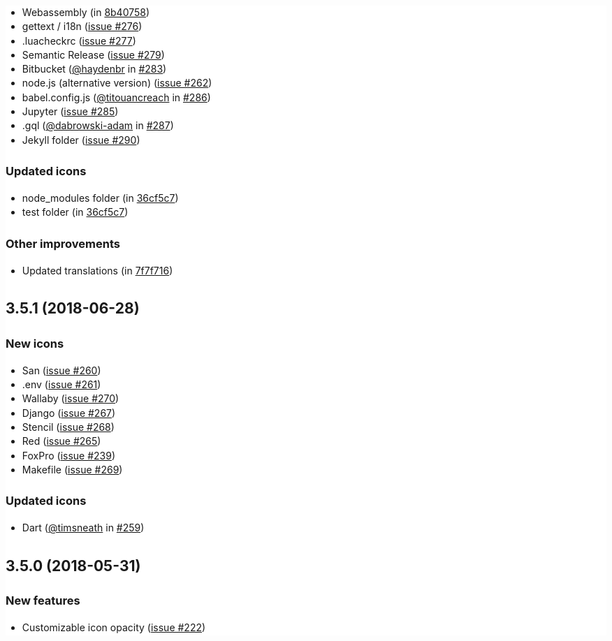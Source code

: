 - Webassembly (in [8b40758](https://github.com/PKief/vscode-material-icon-theme/commit/8b4075858d6d5df2b7f810aa6c817a70e5aca937))
- gettext / i18n ([issue #276](https://github.com/PKief/vscode-material-icon-theme/issues/276))
- .luacheckrc ([issue #277](https://github.com/PKief/vscode-material-icon-theme/issues/277))
- Semantic Release ([issue #279](https://github.com/PKief/vscode-material-icon-theme/issues/279))
- Bitbucket ([@haydenbr](https://github.com/haydenbr) in [#283](https://github.com/PKief/vscode-material-icon-theme/pull/283))
- node.js (alternative version) ([issue #262](https://github.com/PKief/vscode-material-icon-theme/issues/262))
- babel.config.js ([@titouancreach](https://github.com/titouancreach) in [#286](https://github.com/PKief/vscode-material-icon-theme/pull/286))
- Jupyter ([issue #285](https://github.com/PKief/vscode-material-icon-theme/issues/285))
- .gql ([@dabrowski-adam](https://github.com/dabrowski-adam) in [#287](https://github.com/PKief/vscode-material-icon-theme/pull/287))
- Jekyll folder ([issue #290](https://github.com/PKief/vscode-material-icon-theme/issues/290))

### Updated icons

- node_modules folder (in [36cf5c7](https://github.com/PKief/vscode-material-icon-theme/commit/36cf5c79c112bcc0ad9907c02062ad6e43c3778d))
- test folder (in [36cf5c7](https://github.com/PKief/vscode-material-icon-theme/commit/36cf5c79c112bcc0ad9907c02062ad6e43c3778d))

### Other improvements

- Updated translations (in [7f7f716](https://github.com/PKief/vscode-material-icon-theme/commit/7f7f716ddf0ffea66b3fef0a507ff0dd781b7b9d))

## 3.5.1 (2018-06-28)

### New icons

- San ([issue #260](https://github.com/PKief/vscode-material-icon-theme/issues/260))
- .env ([issue #261](https://github.com/PKief/vscode-material-icon-theme/issues/261))
- Wallaby ([issue #270](https://github.com/PKief/vscode-material-icon-theme/issues/270))
- Django ([issue #267](https://github.com/PKief/vscode-material-icon-theme/issues/267))
- Stencil ([issue #268](https://github.com/PKief/vscode-material-icon-theme/issues/268))
- Red ([issue #265](https://github.com/PKief/vscode-material-icon-theme/issues/265))
- FoxPro ([issue #239](https://github.com/PKief/vscode-material-icon-theme/issues/239))
- Makefile ([issue #269](https://github.com/PKief/vscode-material-icon-theme/issues/269))

### Updated icons

- Dart ([@timsneath](https://github.com/timsneath) in [#259](https://github.com/PKief/vscode-material-icon-theme/pull/259))

## 3.5.0 (2018-05-31)

### New features

- Customizable icon opacity ([issue #222](https://github.com/PKief/vscode-material-icon-theme/issues/222))
